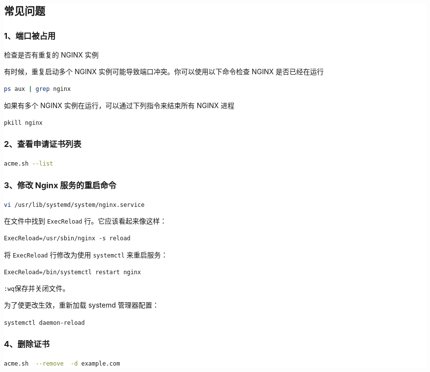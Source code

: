 ## 常见问题

### 1、端口被占用

检查是否有重复的 NGINX 实例

有时候，重复启动多个 NGINX 实例可能导致端口冲突。你可以使用以下命令检查 NGINX 是否已经在运行

```bash
ps aux | grep nginx
```

如果有多个 NGINX 实例在运行，可以通过下列指令来结束所有 NGINX 进程

```bash
pkill nginx 
```

### 2、查看申请证书列表

```bash
acme.sh --list
```

### 3、修改 Nginx 服务的重启命令

```bash
vi /usr/lib/systemd/system/nginx.service
```

在文件中找到 `ExecReload` 行。它应该看起来像这样：

```
ExecReload=/usr/sbin/nginx -s reload
```

将 `ExecReload` 行修改为使用 `systemctl` 来重启服务：

```
ExecReload=/bin/systemctl restart nginx
```

`:wq`保存并关闭文件。

为了使更改生效，重新加载 systemd 管理器配置：

```
systemctl daemon-reload
```

### 4、删除证书

```bash
acme.sh  --remove  -d example.com
```


